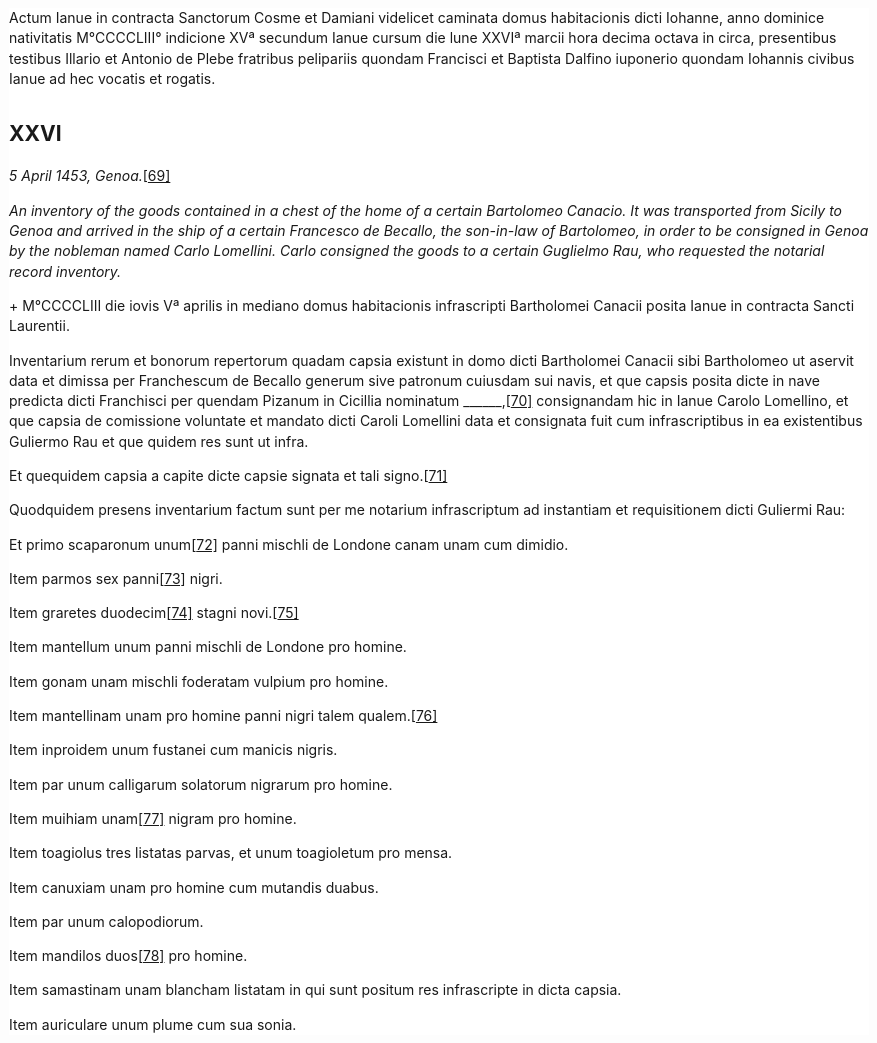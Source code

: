 Actum Ianue in contracta Sanctorum Cosme et Damiani videlicet caminata domus habitacionis dicti Iohanne, anno dominice nativitatis M°CCCCLIII° indicione XVª secundum Ianue cursum die lune XXVIª marcii hora decima octava in circa, presentibus testibus Illario et Antonio de Plebe fratribus pelipariis quondam Francisci et Baptista Dalfino iuponerio quondam Iohannis civibus Ianue ad hec vocatis et rogatis.

## XXVI

*5 April 1453, Genoa.*[[69\]](#_ftn69)

*An inventory of the goods contained in a chest of the home of a certain Bartolomeo Canacio. It was transported from Sicily to Genoa and arrived in the ship of a certain Francesco de Becallo, the son-in-law of Bartolomeo, in order to be consigned in Genoa by the nobleman named Carlo Lomellini. Carlo consigned the goods to a certain Guglielmo Rau, who requested the notarial record inventory.*

\+ M°CCCCLIII die iovis Vª aprilis in mediano domus habitacionis infrascripti Bartholomei Canacii posita Ianue in contracta Sancti Laurentii.

Inventarium rerum et bonorum repertorum quadam capsia existunt in domo dicti Bartholomei Canacii sibi Bartholomeo ut aservit data et dimissa per Franchescum de Becallo generum sive patronum cuiusdam sui navis, et que capsis posita dicte in nave predicta dicti Franchisci per quendam Pizanum in Cicillia nominatum ______,[[70\]](#_ftn70) consignandam hic in Ianue Carolo Lomellino, et que capsia de comissione voluntate et mandato dicti Caroli Lomellini data et consignata fuit cum infrascriptibus in ea existentibus Guliermo Rau et que quidem res sunt ut infra.

Et quequidem capsia a capite dicte capsie signata et tali signo.[[71\]](#_ftn71)

Quodquidem presens inventarium factum sunt per me notarium infrascriptum ad instantiam et requisitionem dicti Guliermi Rau:

Et primo scaparonum unum[[72\]](#_ftn72) panni mischli de Londone canam unam cum dimidio.

Item parmos sex panni[[73\]](#_ftn73) nigri.

Item graretes duodecim[[74\]](#_ftn74) stagni novi.[[75\]](#_ftn75)

Item mantellum unum panni mischli de Londone pro homine.

Item gonam unam mischli foderatam vulpium pro homine.

Item mantellinam unam pro homine panni nigri talem qualem.[[76\]](#_ftn76)

Item inproidem unum fustanei cum manicis nigris.

Item par unum calligarum solatorum nigrarum pro homine.

Item muihiam unam[[77\]](#_ftn77) nigram pro homine.

Item toagiolus tres listatas parvas, et unum toagioletum pro mensa.

Item canuxiam unam pro homine cum mutandis duabus.

Item par unum calopodiorum.

Item mandilos duos[[78\]](#_ftn78) pro homine.

Item samastinam unam blancham listatam in qui sunt positum res infrascripte in dicta capsia.

Item auriculare unum plume cum sua sonia.
